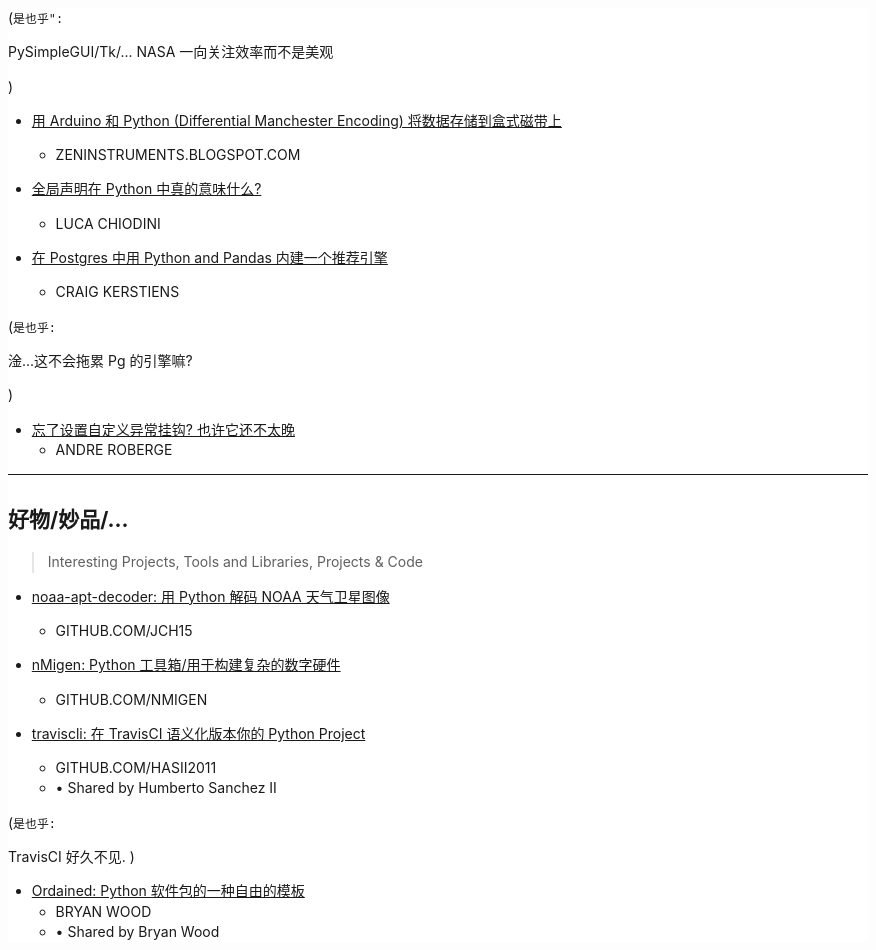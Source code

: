 
(`是也乎":`

PySimpleGUI/Tk/... NASA 一向关注效率而不是美观


)



- [用 Arduino 和 Python (Differential Manchester Encoding) 将数据存储到盒式磁带上](https://pycoders.com/link/7307/web)
    + ZENINSTRUMENTS.BLOGSPOT.COM




- [全局声明在 Python 中真的意味什么?](https://pycoders.com/link/7308/web)
    + LUCA CHIODINI

- [在 Postgres 中用 Python and Pandas 内建一个推荐引擎](https://pycoders.com/link/7305/web)
    + CRAIG KERSTIENS


(`是也乎:`

淦...这不会拖累 Pg 的引擎嘛?


)


- [忘了设置自定义异常挂钩?  也许它还不太晚](https://pycoders.com/link/7285/web)
    + ANDRE ROBERGE




-----------------------------------------
## 好物/妙品/...
> Interesting Projects, Tools and Libraries, Projects & Code



- [noaa-apt-decoder: 用 Python 解码 NOAA 天气卫星图像](https://pycoders.com/link/7273/web)
    + GITHUB.COM/JCH15



- [nMigen: Python 工具箱/用于构建复杂的数字硬件](https://pycoders.com/link/7295/web)
    + GITHUB.COM/NMIGEN




- [traviscli: 在 TravisCI 语义化版本你的 Python Project ](https://pycoders.com/link/7279/web)
    + GITHUB.COM/HASII2011 
    + • Shared by Humberto Sanchez II

(`是也乎:`

TravisCI 好久不见.
)


- [Ordained: Python 软件包的一种自由的模板](https://pycoders.com/link/7309/web)
    + BRYAN WOOD 
    + • Shared by Bryan Wood
